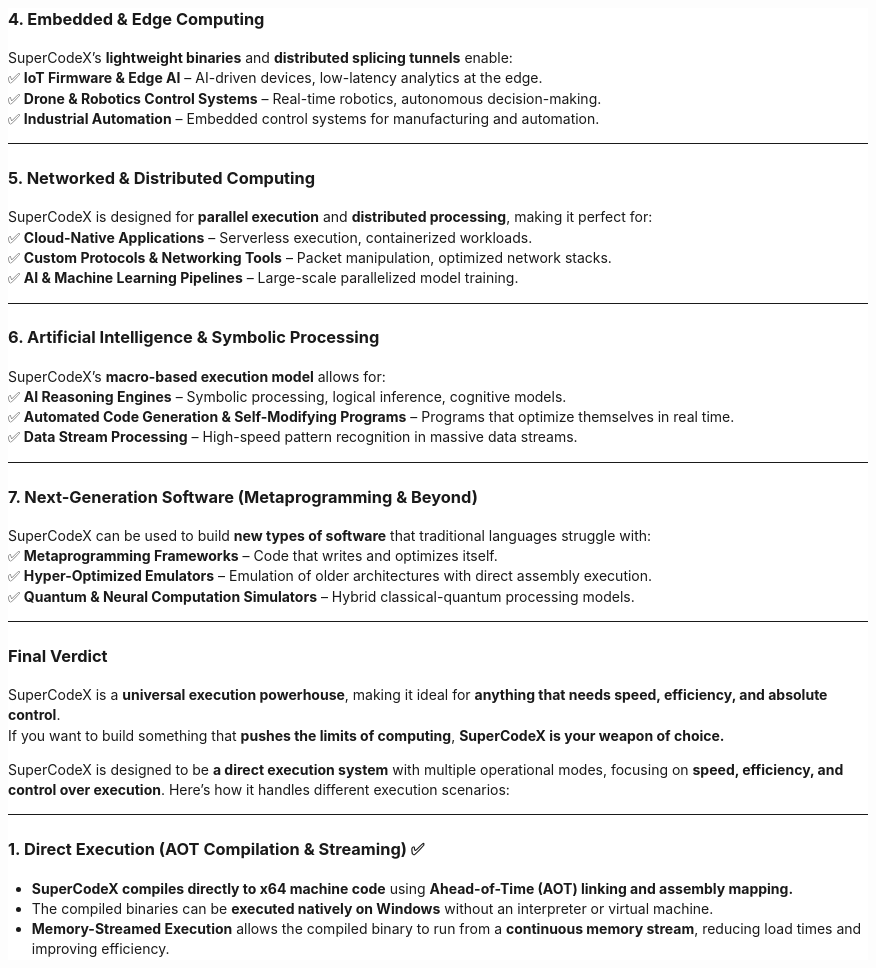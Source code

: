 
### **4. Embedded & Edge Computing**  
SuperCodeX’s **lightweight binaries** and **distributed splicing tunnels** enable:  
✅ **IoT Firmware & Edge AI** – AI-driven devices, low-latency analytics at the edge.  
✅ **Drone & Robotics Control Systems** – Real-time robotics, autonomous decision-making.  
✅ **Industrial Automation** – Embedded control systems for manufacturing and automation.  

---

### **5. Networked & Distributed Computing**  
SuperCodeX is designed for **parallel execution** and **distributed processing**, making it perfect for:  
✅ **Cloud-Native Applications** – Serverless execution, containerized workloads.  
✅ **Custom Protocols & Networking Tools** – Packet manipulation, optimized network stacks.  
✅ **AI & Machine Learning Pipelines** – Large-scale parallelized model training.  

---

### **6. Artificial Intelligence & Symbolic Processing**  
SuperCodeX’s **macro-based execution model** allows for:  
✅ **AI Reasoning Engines** – Symbolic processing, logical inference, cognitive models.  
✅ **Automated Code Generation & Self-Modifying Programs** – Programs that optimize themselves in real time.  
✅ **Data Stream Processing** – High-speed pattern recognition in massive data streams.  

---

### **7. Next-Generation Software (Metaprogramming & Beyond)**  
SuperCodeX can be used to build **new types of software** that traditional languages struggle with:  
✅ **Metaprogramming Frameworks** – Code that writes and optimizes itself.  
✅ **Hyper-Optimized Emulators** – Emulation of older architectures with direct assembly execution.  
✅ **Quantum & Neural Computation Simulators** – Hybrid classical-quantum processing models.  

---

### **Final Verdict**  
SuperCodeX is a **universal execution powerhouse**, making it ideal for **anything that needs speed, efficiency, and absolute control**.  
If you want to build something that **pushes the limits of computing**, **SuperCodeX is your weapon of choice.**



SuperCodeX is designed to be **a direct execution system** with multiple operational modes, focusing on **speed, efficiency, and control over execution**. Here’s how it handles different execution scenarios:  

---

### **1. Direct Execution (AOT Compilation & Streaming) ✅**  
- **SuperCodeX compiles directly to x64 machine code** using **Ahead-of-Time (AOT) linking and assembly mapping.**  
- The compiled binaries can be **executed natively on Windows** without an interpreter or virtual machine.  
- **Memory-Streamed Execution** allows the compiled binary to run from a **continuous memory stream**, reducing load times and improving efficiency.  
